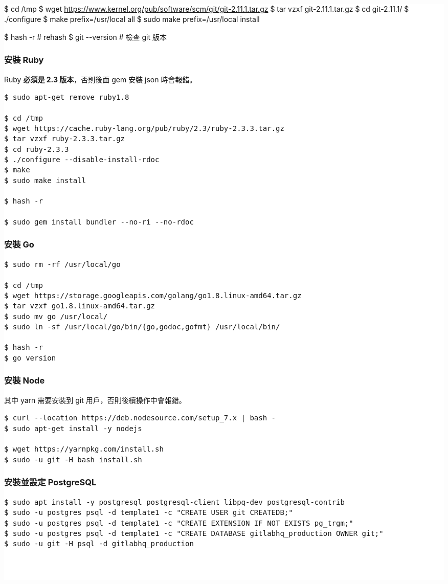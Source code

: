 $ cd /tmp
$ wget https://www.kernel.org/pub/software/scm/git/git-2.11.1.tar.gz
$ tar vzxf git-2.11.1.tar.gz
$ cd git-2.11.1/
$ ./configure
$ make prefix=/usr/local all
$ sudo make prefix=/usr/local install

$ hash -r # rehash
$ git --version # 檢查 git 版本</pre>

### 安裝 Ruby

Ruby **必須是 2.3 版本**，否則後面 gem 安裝 json 時會報錯。

<pre>$ sudo apt-get remove ruby1.8

$ cd /tmp
$ wget https://cache.ruby-lang.org/pub/ruby/2.3/ruby-2.3.3.tar.gz
$ tar vzxf ruby-2.3.3.tar.gz
$ cd ruby-2.3.3
$ ./configure --disable-install-rdoc
$ make
$ sudo make install

$ hash -r

$ sudo gem install bundler --no-ri --no-rdoc</pre>

### 安裝 Go

<pre>$ sudo rm -rf /usr/local/go

$ cd /tmp
$ wget https://storage.googleapis.com/golang/go1.8.linux-amd64.tar.gz
$ tar vzxf go1.8.linux-amd64.tar.gz
$ sudo mv go /usr/local/
$ sudo ln -sf /usr/local/go/bin/{go,godoc,gofmt} /usr/local/bin/

$ hash -r
$ go version</pre>

### 安裝 Node

其中 yarn 需要安裝到 git 用戶，否則後續操作中會報錯。

<pre>$ curl --location https://deb.nodesource.com/setup_7.x | bash -
$ sudo apt-get install -y nodejs

$ wget https://yarnpkg.com/install.sh
$ sudo -u git -H bash install.sh</pre>

### 安裝並設定 PostgreSQL

<pre>$ sudo apt install -y postgresql postgresql-client libpq-dev postgresql-contrib
$ sudo -u postgres psql -d template1 -c "CREATE USER git CREATEDB;"
$ sudo -u postgres psql -d template1 -c "CREATE EXTENSION IF NOT EXISTS pg_trgm;"
$ sudo -u postgres psql -d template1 -c "CREATE DATABASE gitlabhq_production OWNER git;"
$ sudo -u git -H psql -d gitlabhq_production
